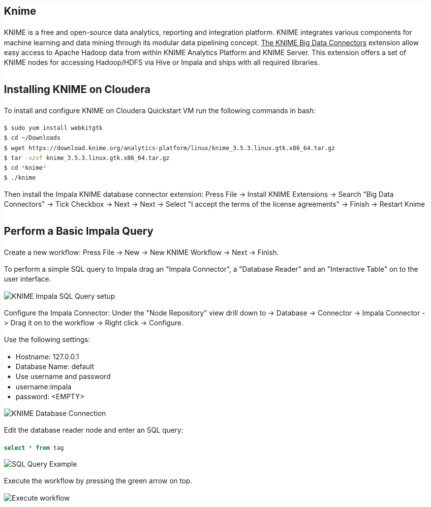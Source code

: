 ## Knime
KNIME is a free and open-source data analytics, reporting and integration platform. KNIME integrates various components for machine learning and data mining through its modular data pipelining concept. [The KNIME Big Data Connectors][5] extension allow easy access to Apache Hadoop data from within KNIME Analytics Platform and KNIME Server. This extension offers a set of KNIME nodes for accessing Hadoop/HDFS via Hive or Impala and ships with all required libraries.

## Installing KNIME on Cloudera
To install and configure KNIME on Cloudera Quickstart VM run the following commands in bash:
``` bash
$ sudo yum install webkitgtk
$ cd ~/Downloads
$ wget https://download.knime.org/analytics-platform/linux/knime_3.5.3.linux.gtk.x86_64.tar.gz
$ tar -xzvf knime_3.5.3.linux.gtk.x86_64.tar.gz
$ cd *knime*
$ ./knime
```
Then install the Impala KNIME database connector extension: Press File -> Install KNIME Extensions -> Search "Big Data Connectors" -> Tick Checkbox -> Next -> Next -> Select "I accept the terms of the license agreements" -> Finish -> Restart Knime

## Perform a Basic Impala Query
Create a new workflow: Press File -> New -> New KNIME Workflow -> Next -> Finish.

To perform a simple SQL query to Impala drag an "Impala Connector", a "Database Reader" and an "Interactive Table" on to the user interface.

![KNIME Impala SQL Query setup](/images/pasted-36.png)

Configure the Impala Connector: Under the "Node Repository" view drill down to -> Database -> Connector -> Impala Connector -> Drag it on to the workflow -> Right click -> Configure.

Use the following settings:
- Hostname: 127.0.0.1
- Database Name: default
- Use username and password
- username:impala
- password: <EMPTY\>

![KNIME Database Connection](/images/pasted-37.png)

Edit the database reader node and enter an SQL query:
``` sql
select * from tag
```

![SQL Query Example](/images/pasted-38.png)

Execute the workflow by pressing the green arrow on top.

![Execute workflow](/images/pasted-39.png)


[0]: http://www.silota.com/docs/recipes/sql-linear-regression.html "SQL Linear Regression"
[1]: https://www.ibm.com/support/knowledgecenter/en/SSEPGG_11.1.0/com.ibm.db2.luw.sql.ref.doc/doc/r0002321.html "DB2 Functions"
[2]: https://www.cloudera.com/documentation/enterprise/latest/topics/impala_udf.html "Impala UDFs"
[3]: https://github.com/cloudera/madlibport "MADlib Port"
[4]: http://madlib.apache.org/ "MADlib"
[5]: https://www.knime.com/knime-big-data-connectors "KNIME Connectors"